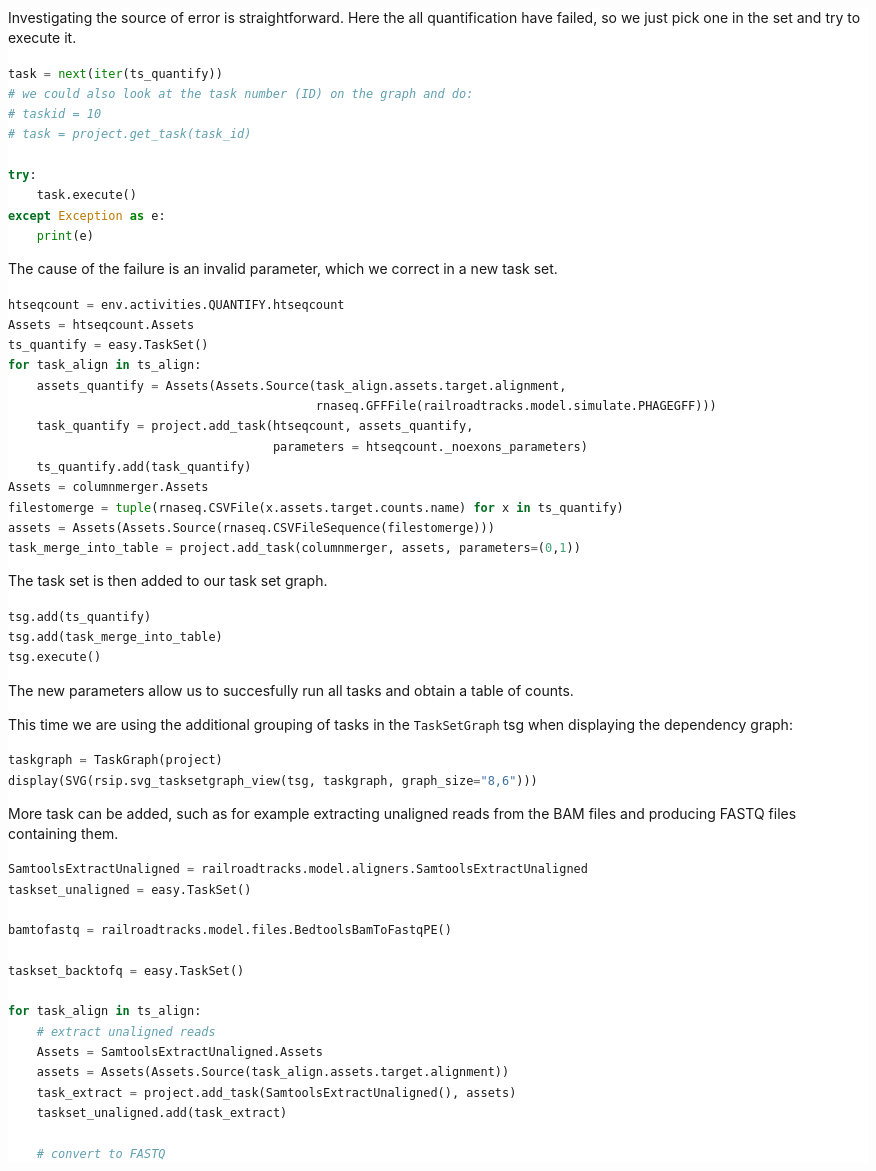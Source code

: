 Investigating the source of error is straightforward. Here the all quantification
have failed, so we just pick one in the set and try to execute it.
```python
task = next(iter(ts_quantify))
# we could also look at the task number (ID) on the graph and do:
# taskid = 10
# task = project.get_task(task_id)

try:
    task.execute()
except Exception as e:
    print(e)
```


The cause of the failure is an invalid parameter, which we correct in a new task set.

```python
htseqcount = env.activities.QUANTIFY.htseqcount
Assets = htseqcount.Assets
ts_quantify = easy.TaskSet()
for task_align in ts_align:
    assets_quantify = Assets(Assets.Source(task_align.assets.target.alignment,
                                           rnaseq.GFFFile(railroadtracks.model.simulate.PHAGEGFF)))
    task_quantify = project.add_task(htseqcount, assets_quantify,
                                     parameters = htseqcount._noexons_parameters)
    ts_quantify.add(task_quantify)
Assets = columnmerger.Assets
filestomerge = tuple(rnaseq.CSVFile(x.assets.target.counts.name) for x in ts_quantify)
assets = Assets(Assets.Source(rnaseq.CSVFileSequence(filestomerge)))
task_merge_into_table = project.add_task(columnmerger, assets, parameters=(0,1))
```

The task set is then added to our task set graph.

```python
tsg.add(ts_quantify)
tsg.add(task_merge_into_table)
tsg.execute()
```

The new parameters allow us to succesfully run all tasks and obtain a table of counts.

This time we are using the additional grouping of tasks in the `TaskSetGraph` tsg when
displaying the dependency graph:

```python
taskgraph = TaskGraph(project)
display(SVG(rsip.svg_tasksetgraph_view(tsg, taskgraph, graph_size="8,6")))
```

More task can be added, such as for example extracting unaligned reads from the BAM files and
producing FASTQ files containing them.

```python
SamtoolsExtractUnaligned = railroadtracks.model.aligners.SamtoolsExtractUnaligned
taskset_unaligned = easy.TaskSet()

bamtofastq = railroadtracks.model.files.BedtoolsBamToFastqPE()

taskset_backtofq = easy.TaskSet()

for task_align in ts_align:
    # extract unaligned reads
    Assets = SamtoolsExtractUnaligned.Assets
    assets = Assets(Assets.Source(task_align.assets.target.alignment))
    task_extract = project.add_task(SamtoolsExtractUnaligned(), assets)
    taskset_unaligned.add(task_extract)

    # convert to FASTQ
```